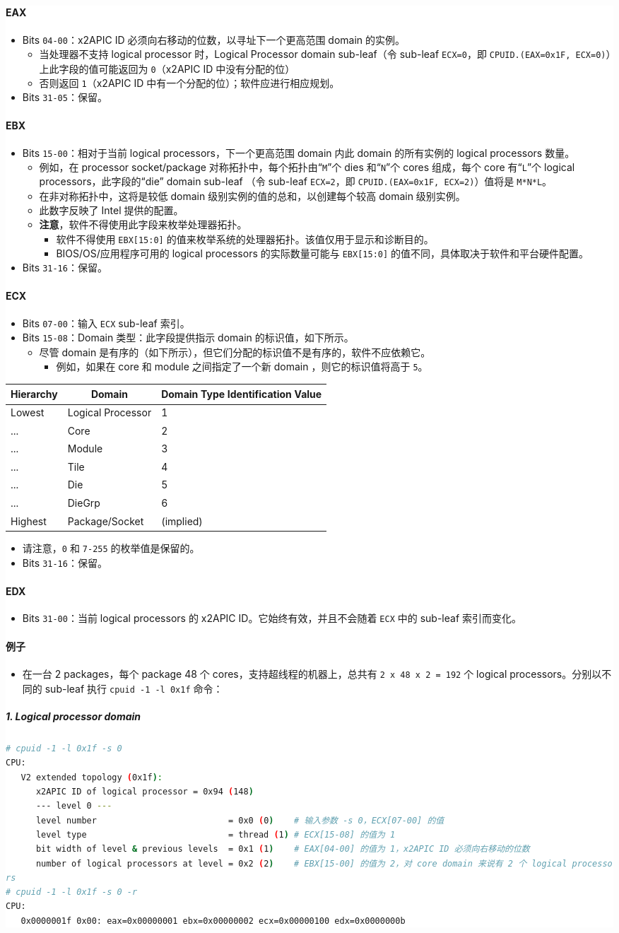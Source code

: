 #### EAX
* Bits `04-00`：x2APIC ID 必须向右移动的位数，以寻址下一个更高范围 domain 的实例。
  * 当处理器不支持 logical processor 时，Logical Processor domain sub-leaf（令 sub-leaf `ECX=0`，即 `CPUID.(EAX=0x1F, ECX=0)`）上此字段的值可能返回为 `0`（x2APIC ID 中没有分配的位）
  * 否则返回 `1`（x2APIC ID 中有一个分配的位）；软件应进行相应规划。
* Bits `31-05`：保留。

#### EBX
* Bits `15-00`：相对于当前 logical processors，下一个更高范围 domain 内此 domain 的所有实例的 logical processors 数量。
  * 例如，在 processor socket/package 对称拓扑中，每个拓扑由“`M`”个 dies 和“`N`”个 cores 组成，每个 core 有“`L`”个 logical processors，此字段的“die” domain sub-leaf （令 sub-leaf `ECX=2`，即 `CPUID.(EAX=0x1F, ECX=2)`）值将是 `M*N*L`。
  * 在非对称拓扑中，这将是较低 domain 级别实例的值的总和，以创建每个较高 domain 级别实例。
  * 此数字反映了 Intel 提供的配置。
  * **注意**，软件不得使用此字段来枚举处理器拓扑。
    * 软件不得使用 `EBX[15:0]` 的值来枚举系统的处理器拓扑。该值仅用于显示和诊断目的。
    * BIOS/OS/应用程序可用的 logical processors 的实际数量可能与 `EBX[15:0]` 的值不同，具体取决于软件和平台硬件配置。
* Bits `31-16`：保留。

#### ECX
* Bits `07-00`：输入 `ECX` sub-leaf 索引。
* Bits `15-08`：Domain 类型：此字段提供指示 domain 的标识值，如下所示。
  * 尽管 domain 是有序的（如下所示），但它们分配的标识值不是有序的，软件不应依赖它。
    * 例如，如果在 core 和 module 之间指定了一个新 domain ，则它的标识值将高于 `5`。

Hierarchy | Domain            | Domain Type Identification Value
----------|-------------------|-----------------------------------
Lowest    | Logical Processor | 1
...       | Core              | 2
...       | Module            | 3
...       | Tile              | 4
...       | Die               | 5
...       | DieGrp            | 6
Highest   | Package/Socket    | (implied)

* 请注意，`0` 和 `7-255` 的枚举值是保留的。
* Bits `31-16`：保留。

#### EDX
* Bits `31-00`：当前 logical processors 的 x2APIC ID。它始终有效，并且不会随着 `ECX` 中的 sub-leaf 索引而变化。

#### 例子
* 在一台 2 packages，每个 package 48 个 cores，支持超线程的机器上，总共有 `2 x 48 x 2 = 192` 个 logical processors。分别以不同的 sub-leaf 执行 `cpuid -1 -l 0x1f` 命令：

##### 1. Logical processor domain
```sh
# cpuid -1 -l 0x1f -s 0
CPU:
   V2 extended topology (0x1f):
      x2APIC ID of logical processor = 0x94 (148)
      --- level 0 ---
      level number                          = 0x0 (0)    # 输入参数 -s 0，ECX[07-00] 的值
      level type                            = thread (1) # ECX[15-08] 的值为 1
      bit width of level & previous levels  = 0x1 (1)    # EAX[04-00] 的值为 1，x2APIC ID 必须向右移动的位数
      number of logical processors at level = 0x2 (2)    # EBX[15-00] 的值为 2，对 core domain 来说有 2 个 logical processors
# cpuid -1 -l 0x1f -s 0 -r
CPU:
   0x0000001f 0x00: eax=0x00000001 ebx=0x00000002 ecx=0x00000100 edx=0x0000000b
```
